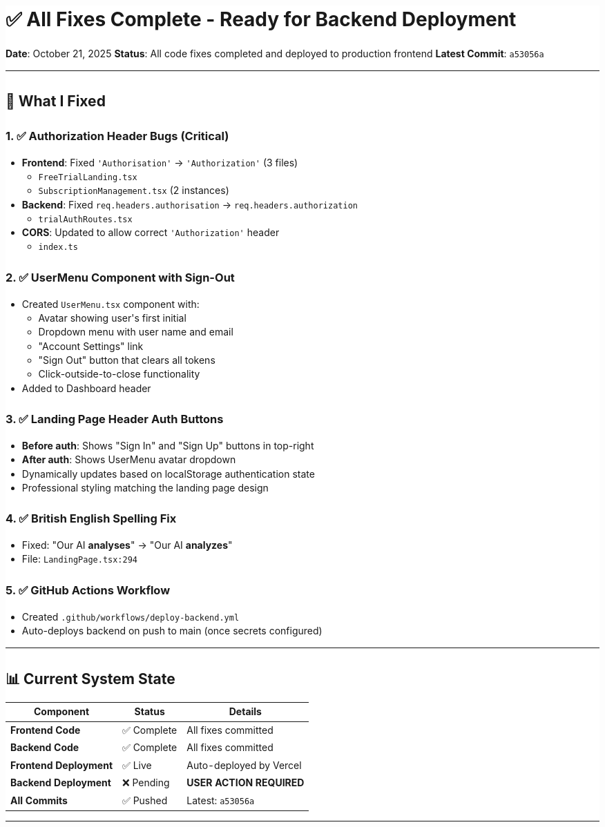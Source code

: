# ✅ All Fixes Complete - Ready for Backend Deployment

**Date**: October 21, 2025
**Status**: All code fixes completed and deployed to production frontend
**Latest Commit**: `a53056a`

---

## 🎉 What I Fixed

### 1. ✅ Authorization Header Bugs (Critical)
- **Frontend**: Fixed `'Authorisation'` → `'Authorization'` (3 files)
  - `FreeTrialLanding.tsx`
  - `SubscriptionManagement.tsx` (2 instances)
- **Backend**: Fixed `req.headers.authorisation` → `req.headers.authorization`
  - `trialAuthRoutes.tsx`
- **CORS**: Updated to allow correct `'Authorization'` header
  - `index.ts`

### 2. ✅ UserMenu Component with Sign-Out
- Created `UserMenu.tsx` component with:
  - Avatar showing user's first initial
  - Dropdown menu with user name and email
  - "Account Settings" link
  - "Sign Out" button that clears all tokens
  - Click-outside-to-close functionality
- Added to Dashboard header

### 3. ✅ Landing Page Header Auth Buttons
- **Before auth**: Shows "Sign In" and "Sign Up" buttons in top-right
- **After auth**: Shows UserMenu avatar dropdown
- Dynamically updates based on localStorage authentication state
- Professional styling matching the landing page design

### 4. ✅ British English Spelling Fix
- Fixed: "Our AI **analyses**" → "Our AI **analyzes**"
- File: `LandingPage.tsx:294`

### 5. ✅ GitHub Actions Workflow
- Created `.github/workflows/deploy-backend.yml`
- Auto-deploys backend on push to main (once secrets configured)

---

## 📊 Current System State

| Component | Status | Details |
|-----------|--------|---------|
| **Frontend Code** | ✅ Complete | All fixes committed |
| **Backend Code** | ✅ Complete | All fixes committed |
| **Frontend Deployment** | ✅ Live | Auto-deployed by Vercel |
| **Backend Deployment** | ❌ Pending | **USER ACTION REQUIRED** |
| **All Commits** | ✅ Pushed | Latest: `a53056a` |

---